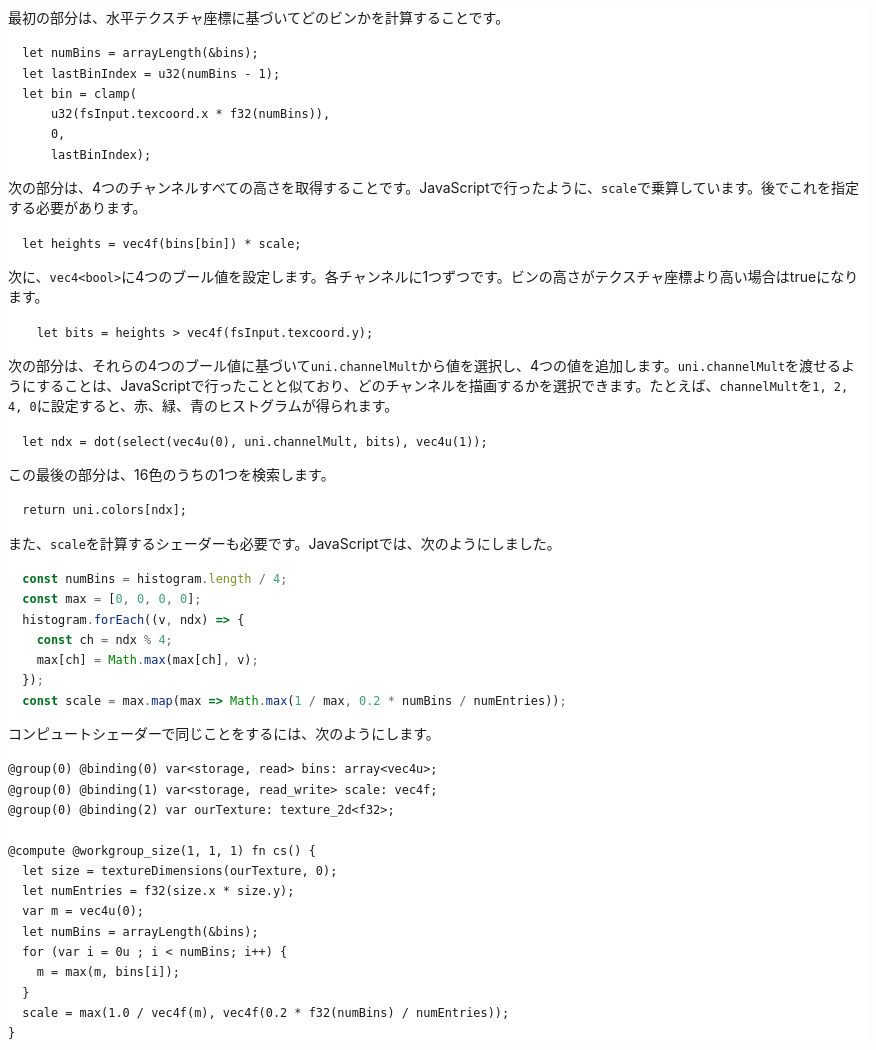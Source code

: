 最初の部分は、水平テクスチャ座標に基づいてどのビンかを計算することです。

```wgsl
  let numBins = arrayLength(&bins);
  let lastBinIndex = u32(numBins - 1);
  let bin = clamp(
      u32(fsInput.texcoord.x * f32(numBins)),
      0,
      lastBinIndex);
```

次の部分は、4つのチャンネルすべての高さを取得することです。JavaScriptで行ったように、`scale`で乗算しています。後でこれを指定する必要があります。

```wgsl
  let heights = vec4f(bins[bin]) * scale;
```

次に、`vec4<bool>`に4つのブール値を設定します。各チャンネルに1つずつです。ビンの高さがテクスチャ座標より高い場合はtrueになります。

```wgsl
    let bits = heights > vec4f(fsInput.texcoord.y);
```

次の部分は、それらの4つのブール値に基づいて`uni.channelMult`から値を選択し、4つの値を追加します。`uni.channelMult`を渡せるようにすることは、JavaScriptで行ったことと似ており、どのチャンネルを描画するかを選択できます。たとえば、`channelMult`を`1, 2, 4, 0`に設定すると、赤、緑、青のヒストグラムが得られます。

```wgsl
  let ndx = dot(select(vec4u(0), uni.channelMult, bits), vec4u(1));
```

この最後の部分は、16色のうちの1つを検索します。

```wgsl
  return uni.colors[ndx];
```

また、`scale`を計算するシェーダーも必要です。JavaScriptでは、次のようにしました。

```js
  const numBins = histogram.length / 4;
  const max = [0, 0, 0, 0];
  histogram.forEach((v, ndx) => {
    const ch = ndx % 4;
    max[ch] = Math.max(max[ch], v);
  });
  const scale = max.map(max => Math.max(1 / max, 0.2 * numBins / numEntries));
```

コンピュートシェーダーで同じことをするには、次のようにします。

```wgsl
@group(0) @binding(0) var<storage, read> bins: array<vec4u>;
@group(0) @binding(1) var<storage, read_write> scale: vec4f;
@group(0) @binding(2) var ourTexture: texture_2d<f32>;

@compute @workgroup_size(1, 1, 1) fn cs() {
  let size = textureDimensions(ourTexture, 0);
  let numEntries = f32(size.x * size.y);
  var m = vec4u(0);
  let numBins = arrayLength(&bins);
  for (var i = 0u ; i < numBins; i++) {
    m = max(m, bins[i]);
  }
  scale = max(1.0 / vec4f(m), vec4f(0.2 * f32(numBins) / numEntries));
}
```
